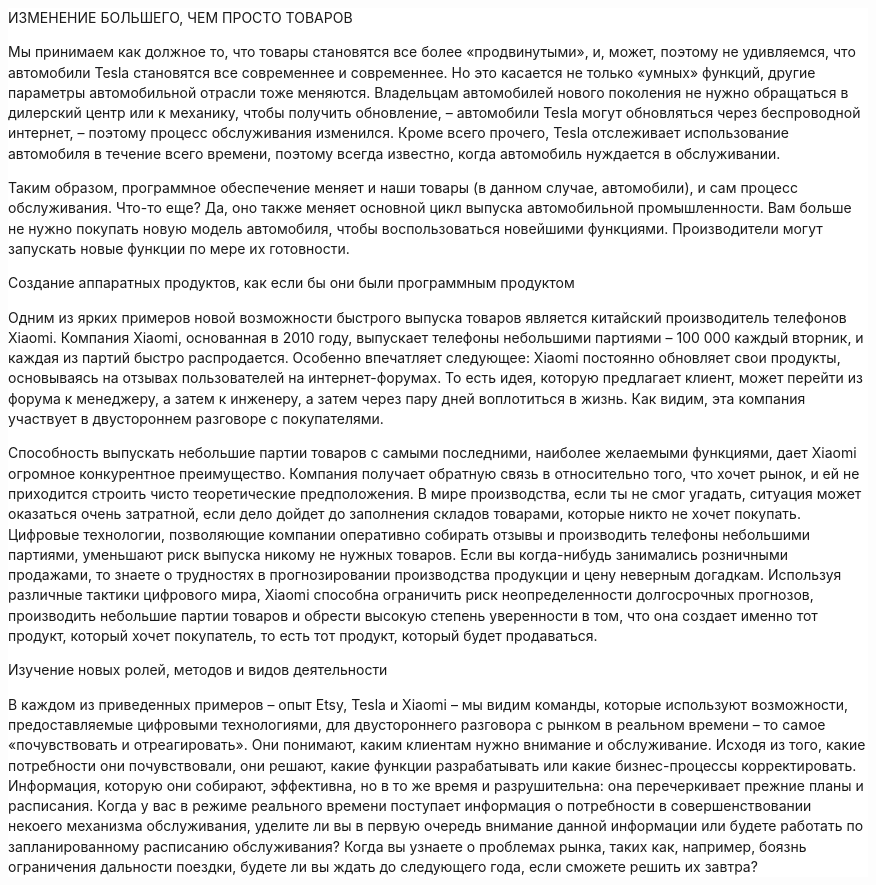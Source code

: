ИЗМЕНЕНИЕ БОЛЬШЕГО, ЧЕМ ПРОСТО ТОВАРОВ

Мы принимаем как должное то, что товары становятся все более
«продвинутыми», и, может, поэтому не удивляемся, что автомобили Tesla
становятся все современнее и современнее. Но это касается не только
«умных» функций, другие параметры автомобильной отрасли тоже меняются.
Владельцам автомобилей нового поколения не нужно обращаться в дилерский
центр или к механику, чтобы получить обновление, – автомобили Tesla
могут обновляться через беспроводной интернет, – поэтому процесс
обслуживания изменился. Кроме всего прочего, Tesla отслеживает
использование автомобиля в течение всего времени, поэтому всегда
известно, когда автомобиль нуждается в обслуживании.

Таким образом, программное обеспечение меняет и наши товары (в данном
случае, автомобили), и сам процесс обслуживания. Что-то еще? Да, оно
также меняет основной цикл выпуска автомобильной промышленности. Вам
больше не нужно покупать новую модель автомобиля, чтобы воспользоваться
новейшими функциями. Производители могут запускать новые функции по мере
их готовности.

Создание аппаратных продуктов, как если бы они были программным
продуктом

Одним из ярких примеров новой возможности быстрого выпуска товаров
является китайский производитель телефонов Xiaomi. Компания Xiaomi,
основанная в 2010 году, выпускает телефоны небольшими партиями –
100 000 каждый вторник, и каждая из партий быстро распродается. Особенно
впечатляет следующее: Xiaomi постоянно обновляет свои продукты,
основываясь на отзывах пользователей на интернет-форумах. То есть идея,
которую предлагает клиент, может перейти из форума к менеджеру, а затем
к инженеру, а затем через пару дней воплотиться в жизнь. Как видим, эта
компания участвует в двустороннем разговоре с покупателями.

Способность выпускать небольшие партии товаров с самыми последними,
наиболее желаемыми функциями, дает Xiaomi огромное конкурентное
преимущество. Компания получает обратную связь в относительно того, что
хочет рынок, и ей не приходится строить чисто теоретические
предположения. В мире производства, если ты не смог угадать, ситуация
может оказаться очень затратной, если дело дойдет до заполнения складов
товарами, которые никто не хочет покупать. Цифровые технологии,
позволяющие компании оперативно собирать отзывы и производить телефоны
небольшими партиями, уменьшают риск выпуска никому не нужных товаров.
Если вы когда-нибудь занимались розничными продажами, то знаете о
трудностях в прогнозировании производства продукции и цену неверным
догадкам. Используя различные тактики цифрового мира, Xiaomi способна
ограничить риск неопределенности долгосрочных прогнозов, производить
небольшие партии товаров и обрести высокую степень уверенности в том,
что она создает именно тот продукт, который хочет покупатель, то есть
тот продукт, который будет продаваться.

Изучение новых ролей, методов и видов деятельности

В каждом из приведенных примеров – опыт Etsy, Tesla и Xiaomi – мы видим
команды, которые используют возможности, предоставляемые цифровыми
технологиями, для двустороннего разговора с рынком в реальном времени –
то самое «почувствовать и отреагировать». Они понимают, каким клиентам
нужно внимание и обслуживание. Исходя из того, какие потребности они
почувствовали, они решают, какие функции разрабатывать или какие
бизнес-процессы корректировать. Информация, которую они собирают,
эффективна, но в то же время и разрушительна: она перечеркивает прежние
планы и расписания. Когда у вас в режиме реального времени поступает
информация о потребности в совершенствовании некоего механизма
обслуживания, уделите ли вы в первую очередь внимание данной информации
или будете работать по запланированному расписанию обслуживания? Когда
вы узнаете о проблемах рынка, таких как, например, боязнь ограничения
дальности поездки, будете ли вы ждать до следующего года, если сможете
решить их завтра?